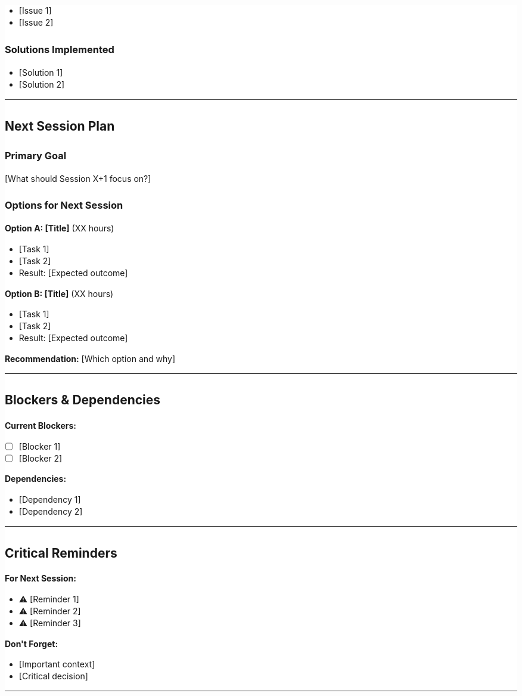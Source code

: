 - [Issue 1]
- [Issue 2]

### Solutions Implemented

- [Solution 1]
- [Solution 2]

---

## Next Session Plan

### Primary Goal
[What should Session X+1 focus on?]

### Options for Next Session

**Option A: [Title]** (XX hours)
- [Task 1]
- [Task 2]
- Result: [Expected outcome]

**Option B: [Title]** (XX hours)
- [Task 1]
- [Task 2]
- Result: [Expected outcome]

**Recommendation:** [Which option and why]

---

## Blockers & Dependencies

**Current Blockers:**
- [ ] [Blocker 1]
- [ ] [Blocker 2]

**Dependencies:**
- [Dependency 1]
- [Dependency 2]

---

## Critical Reminders

**For Next Session:**
- ⚠️ [Reminder 1]
- ⚠️ [Reminder 2]
- ⚠️ [Reminder 3]

**Don't Forget:**
- [Important context]
- [Critical decision]

---